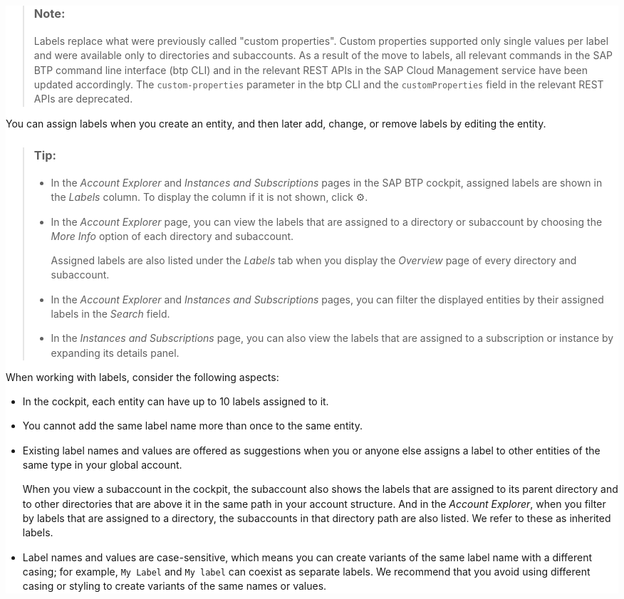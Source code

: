 


</td>
</tr>
</table>

> ### Note:  
> Labels replace what were previously called "custom properties". Custom properties supported only single values per label and were available only to directories and subaccounts. As a result of the move to labels, all relevant commands in the SAP BTP command line interface \(btp CLI\) and in the relevant REST APIs in the SAP Cloud Management service have been updated accordingly. The `custom-properties` parameter in the btp CLI and the `customProperties` field in the relevant REST APIs are deprecated.

You can assign labels when you create an entity, and then later add, change, or remove labels by editing the entity.

> ### Tip:  
> -   In the *Account Explorer* and *Instances and Subscriptions* pages in the SAP BTP cockpit, assigned labels are shown in the *Labels* column. To display the column if it is not shown, click :gear:.
> 
> -   In the *Account Explorer* page, you can view the labels that are assigned to a directory or subaccount by choosing the *More Info* option of each directory and subaccount.
> 
>     Assigned labels are also listed under the *Labels* tab when you display the *Overview* page of every directory and subaccount.
> 
> -   In the *Account Explorer* and *Instances and Subscriptions* pages, you can filter the displayed entities by their assigned labels in the *Search* field.
> 
> -   In the *Instances and Subscriptions* page, you can also view the labels that are assigned to a subscription or instance by expanding its details panel.

When working with labels, consider the following aspects:

-   In the cockpit, each entity can have up to 10 labels assigned to it.

-   You cannot add the same label name more than once to the same entity.

-   Existing label names and values are offered as suggestions when you or anyone else assigns a label to other entities of the same type in your global account.

    When you view a subaccount in the cockpit, the subaccount also shows the labels that are assigned to its parent directory and to other directories that are above it in the same path in your account structure. And in the *Account Explorer*, when you filter by labels that are assigned to a directory, the subaccounts in that directory path are also listed. We refer to these as inherited labels.

-   Label names and values are case-sensitive, which means you can create variants of the same label name with a different casing; for example, `My Label` and `My label` can coexist as separate labels. We recommend that you avoid using different casing or styling to create variants of the same names or values.




<a name="loioe8663c08ead648faa673b0d63c5b478e__section_css_zg4_rrb"/>
